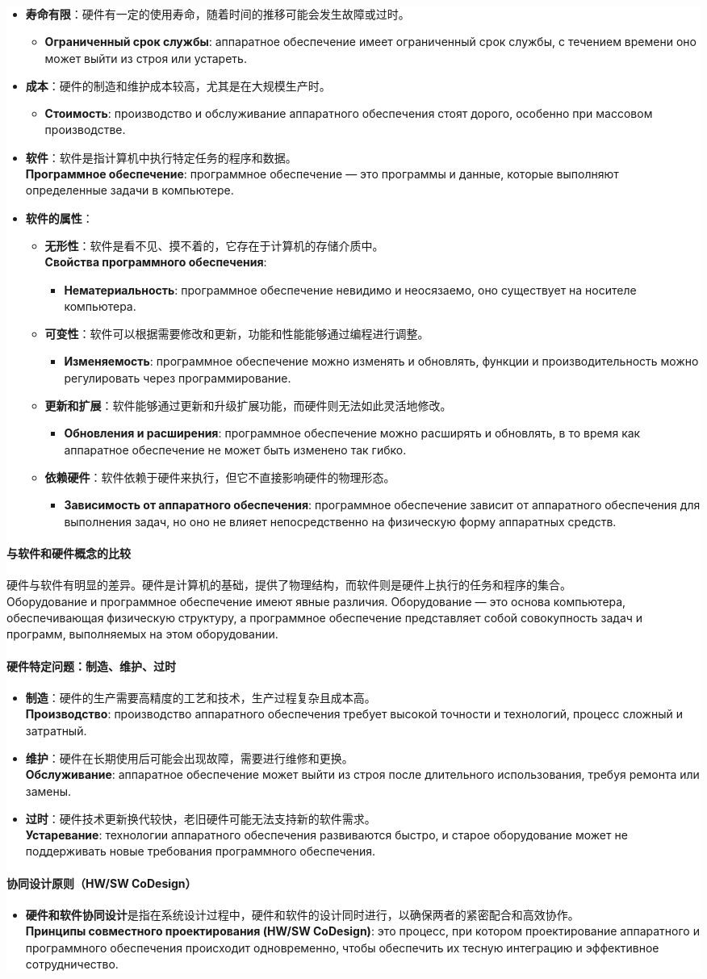  - **寿命有限**：硬件有一定的使用寿命，随着时间的推移可能会发生故障或过时。  
    - **Ограниченный срок службы**: аппаратное обеспечение имеет ограниченный срок службы, с течением времени оно может выйти из строя или устареть.

  - **成本**：硬件的制造和维护成本较高，尤其是在大规模生产时。  
    - **Стоимость**: производство и обслуживание аппаратного обеспечения стоят дорого, особенно при массовом производстве.

- **软件**：软件是指计算机中执行特定任务的程序和数据。  
  **Программное обеспечение**: программное обеспечение — это программы и данные, которые выполняют определенные задачи в компьютере.

- **软件的属性**：  
  - **无形性**：软件是看不见、摸不着的，它存在于计算机的存储介质中。  
    **Свойства программного обеспечения**:  
    - **Нематериальность**: программное обеспечение невидимо и неосязаемо, оно существует на носителе компьютера.

  - **可变性**：软件可以根据需要修改和更新，功能和性能能够通过编程进行调整。  
    - **Изменяемость**: программное обеспечение можно изменять и обновлять, функции и производительность можно регулировать через программирование.

  - **更新和扩展**：软件能够通过更新和升级扩展功能，而硬件则无法如此灵活地修改。  
    - **Обновления и расширения**: программное обеспечение можно расширять и обновлять, в то время как аппаратное обеспечение не может быть изменено так гибко.

  - **依赖硬件**：软件依赖于硬件来执行，但它不直接影响硬件的物理形态。  
    - **Зависимость от аппаратного обеспечения**: программное обеспечение зависит от аппаратного обеспечения для выполнения задач, но оно не влияет непосредственно на физическую форму аппаратных средств.

#### **与软件和硬件概念的比较**

硬件与软件有明显的差异。硬件是计算机的基础，提供了物理结构，而软件则是硬件上执行的任务和程序的集合。  
Оборудование и программное обеспечение имеют явные различия. Оборудование — это основа компьютера, обеспечивающая физическую структуру, а программное обеспечение представляет собой совокупность задач и программ, выполняемых на этом оборудовании.

#### **硬件特定问题：制造、维护、过时**

- **制造**：硬件的生产需要高精度的工艺和技术，生产过程复杂且成本高。  
  **Производство**: производство аппаратного обеспечения требует высокой точности и технологий, процесс сложный и затратный.

- **维护**：硬件在长期使用后可能会出现故障，需要进行维修和更换。  
  **Обслуживание**: аппаратное обеспечение может выйти из строя после длительного использования, требуя ремонта или замены.

- **过时**：硬件技术更新换代较快，老旧硬件可能无法支持新的软件需求。  
  **Устаревание**: технологии аппаратного обеспечения развиваются быстро, и старое оборудование может не поддерживать новые требования программного обеспечения.

#### **协同设计原则（HW/SW CoDesign）**

- **硬件和软件协同设计**是指在系统设计过程中，硬件和软件的设计同时进行，以确保两者的紧密配合和高效协作。  
  **Принципы совместного проектирования (HW/SW CoDesign)**: это процесс, при котором проектирование аппаратного и программного обеспечения происходит одновременно, чтобы обеспечить их тесную интеграцию и эффективное сотрудничество.
